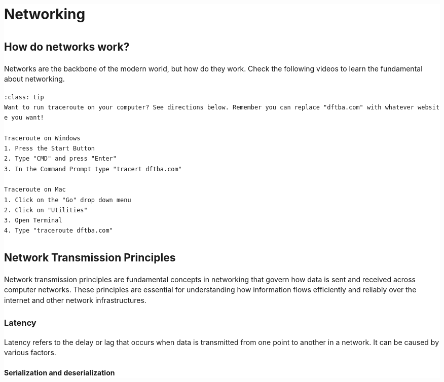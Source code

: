 # Networking

## How do networks work?

Networks are the backbone of the modern world, but how do they work. Check the following videos to learn the fundamental about networking.

<iframe width="560" height="315" src="https://www.youtube-nocookie.com/embed/3QhU9jd03a0?si=c15Ia4djP9A9xi-3" title="YouTube video player" frameborder="0" allow="accelerometer; autoplay; clipboard-write; encrypted-media; gyroscope; picture-in-picture; web-share" referrerpolicy="strict-origin-when-cross-origin" allowfullscreen></iframe>

<iframe width="560" height="315" src="https://www.youtube-nocookie.com/embed/AEaKrq3SpW8?si=gVh5_2f8jmQfuNen" title="YouTube video player" frameborder="0" allow="accelerometer; autoplay; clipboard-write; encrypted-media; gyroscope; picture-in-picture; web-share" referrerpolicy="strict-origin-when-cross-origin" allowfullscreen></iframe>

```{admonition} Traceroute (Doobly Doo)
:class: tip
Want to run traceroute on your computer? See directions below. Remember you can replace "dftba.com" with whatever website you want!

Traceroute on Windows
1. Press the Start Button
2. Type "CMD" and press "Enter"
3. In the Command Prompt type "tracert dftba.com"

Traceroute on Mac
1. Click on the "Go" drop down menu
2. Click on "Utilities"
3. Open Terminal
4. Type "traceroute dftba.com"
```

<iframe width="560" height="315" src="https://www.youtube-nocookie.com/embed/guvsH5OFizE?si=-qBwz9LiQseDuxeH" title="YouTube video player" frameborder="0" allow="accelerometer; autoplay; clipboard-write; encrypted-media; gyroscope; picture-in-picture; web-share" referrerpolicy="strict-origin-when-cross-origin" allowfullscreen></iframe>

## Network Transmission Principles

Network transmission principles are fundamental concepts in networking that govern how data is sent and received across computer networks. These principles are essential for understanding how information flows efficiently and reliably over the internet and other network infrastructures.

### Latency

Latency refers to the delay or lag that occurs when data is transmitted from one point to another in a network. It can be caused by various factors.

#### Serialization and deserialization
